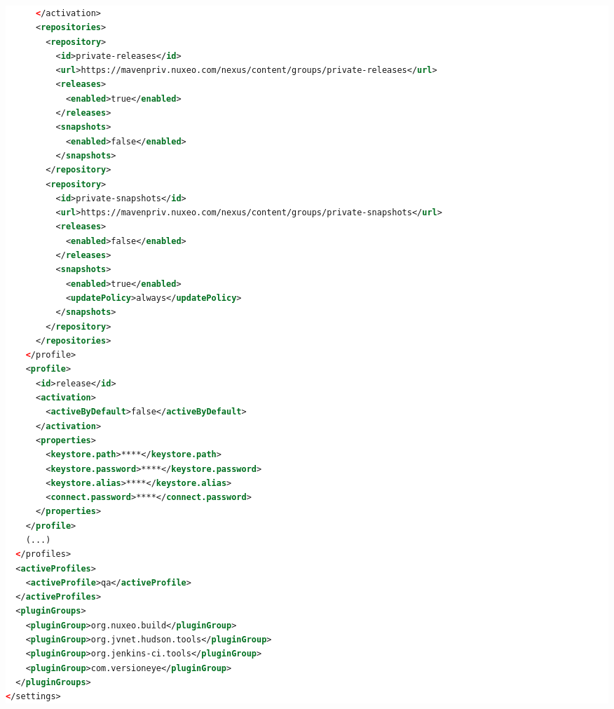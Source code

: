 ```xml
      </activation>
      <repositories>
        <repository>
          <id>private-releases</id>
          <url>https://mavenpriv.nuxeo.com/nexus/content/groups/private-releases</url>
          <releases>
            <enabled>true</enabled>
          </releases>
          <snapshots>
            <enabled>false</enabled>
          </snapshots>
        </repository>
        <repository>
          <id>private-snapshots</id>
          <url>https://mavenpriv.nuxeo.com/nexus/content/groups/private-snapshots</url>
          <releases>
            <enabled>false</enabled>
          </releases>
          <snapshots>
            <enabled>true</enabled>
            <updatePolicy>always</updatePolicy>
          </snapshots>
        </repository>
      </repositories>
    </profile>
    <profile>
      <id>release</id>
      <activation>
        <activeByDefault>false</activeByDefault>
      </activation>
      <properties>
        <keystore.path>****</keystore.path>
        <keystore.password>****</keystore.password>
        <keystore.alias>****</keystore.alias>
        <connect.password>****</connect.password>
      </properties>
    </profile>
    (...)
  </profiles>
  <activeProfiles>
    <activeProfile>qa</activeProfile>
  </activeProfiles>
  <pluginGroups>
    <pluginGroup>org.nuxeo.build</pluginGroup>
    <pluginGroup>org.jvnet.hudson.tools</pluginGroup>
    <pluginGroup>org.jenkins-ci.tools</pluginGroup>
    <pluginGroup>com.versioneye</pluginGroup>
  </pluginGroups>
</settings>
```
